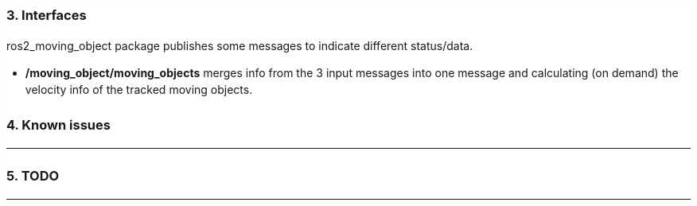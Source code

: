 ### 3. Interfaces

ros2_moving_object package publishes some messages to indicate different status/data.
 - **/moving\_object/moving\_objects** merges info from the 3 input messages into one message and calculating (on demand) the velocity info of the tracked moving objects.

### 4. Known issues

---

### 5. TODO

---